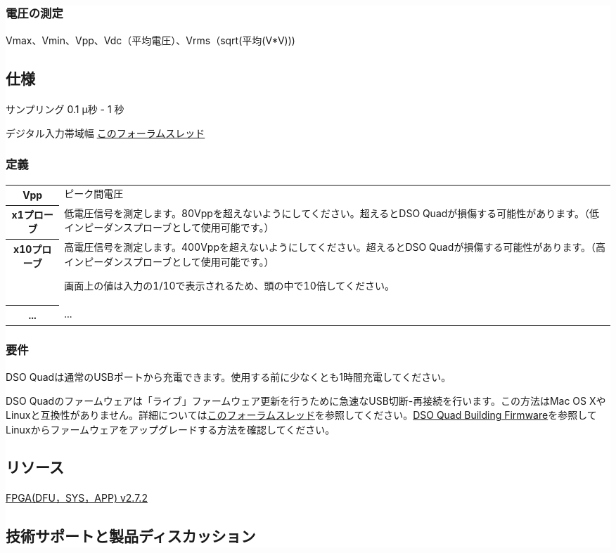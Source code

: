 ### 電圧の測定

Vmax、Vmin、Vpp、Vdc（平均電圧）、Vrms（sqrt(平均(V*V)))

## 仕様

サンプリング 0.1 μ秒 - 1 秒

デジタル入力帯域幅 [このフォーラムスレッド](https://forum.seeedstudio.com/viewtopic.php?f=22&amp;t=1978)

### 定義

<table>
<tr>
<th> Vpp
</th>
<td> ピーク間電圧
</td></tr>
<tr>
<th> x1プローブ
</th>
<td> 低電圧信号を測定します。80Vppを超えないようにしてください。超えるとDSO Quadが損傷する可能性があります。（低インピーダンスプローブとして使用可能です。）
</td></tr>
<tr>
<th> x10プローブ
</th>
<td> 高電圧信号を測定します。400Vppを超えないようにしてください。超えるとDSO Quadが損傷する可能性があります。（高インピーダンスプローブとして使用可能です。）

画面上の値は入力の1/10で表示されるため、頭の中で10倍してください。

</td></tr>
<tr>
<th> ...
</th>
<td> ...
</td></tr></table>

### 要件

DSO Quadは通常のUSBポートから充電できます。使用する前に少なくとも1時間充電してください。

DSO Quadのファームウェアは「ライブ」ファームウェア更新を行うために急速なUSB切断-再接続を行います。この方法はMac OS XやLinuxと互換性がありません。詳細については[このフォーラムスレッド](https://forum.seeedstudio.com/viewtopic.php?f=22&amp;t=1934)を参照してください。[DSO Quad Building Firmware](/DSO_Quad-Building_Firmware "DSO Quad Building Firmware")を参照してLinuxからファームウェアをアップグレードする方法を確認してください。

## リソース

[FPGA(DFU，SYS，APP) v2.7.2](https://files.seeedstudio.com/wiki/DSO_Quad_Manual_by_the_community/res/DS203.V2.72.zip)

## 技術サポートと製品ディスカッション
